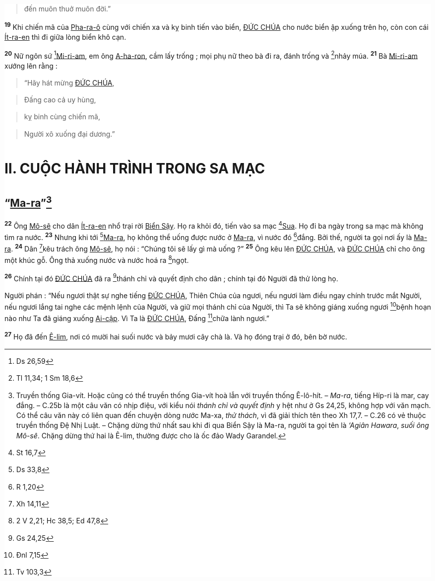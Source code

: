 
> đến muôn thuở muôn đời.”
>

<sup><b>19</b></sup> Khi chiến mã của [Pha-ra-ô]() cùng với chiến xa và kỵ binh tiến vào biển, [ĐỨC CHÚA]() cho nước biển ập xuống trên họ, còn con cái [Ít-ra-en]() thì đi giữa lòng biển khô cạn.

<sup><b>20</b></sup> Nữ ngôn sứ [^11@-327a34ce-9436-4a34-9ae4-edd60bfb04a1][Mi-ri-am](), em ông [A-ha-ron](), cầm lấy trống ; mọi phụ nữ theo bà đi ra, đánh trống và [^12@-327a34ce-9436-4a34-9ae4-edd60bfb04a1]nhảy múa. <sup><b>21</b></sup> Bà [Mi-ri-am]() xướng lên rằng :


> “Hãy hát mừng [ĐỨC CHÚA](),
>


> Đấng cao cả uy hùng,
>


> kỵ binh cùng chiến mã,
>


> Người xô xuống đại dương.”
>


# II. CUỘC HÀNH TRÌNH TRONG SA MẠC

## “[Ma-ra]()”[^3-327a34ce-9436-4a34-9ae4-edd60bfb04a1]
<sup><b>22</b></sup> Ông [Mô-sê]() cho dân [Ít-ra-en]() nhổ trại rời [Biển Sậy](). Họ ra khỏi đó, tiến vào sa mạc [^13@-327a34ce-9436-4a34-9ae4-edd60bfb04a1][Sua](). Họ đi ba ngày trong sa mạc mà không tìm ra nước. <sup><b>23</b></sup> Nhưng khi tới [^14@-327a34ce-9436-4a34-9ae4-edd60bfb04a1][Ma-ra](), họ không thể uống được nước ở [Ma-ra](), vì nước đó [^15@-327a34ce-9436-4a34-9ae4-edd60bfb04a1]đắng. Bởi thế, người ta gọi nơi ấy là [Ma-ra](). <sup><b>24</b></sup> Dân [^16@-327a34ce-9436-4a34-9ae4-edd60bfb04a1]kêu trách ông [Mô-sê](), họ nói : “Chúng tôi sẽ lấy gì mà uống ?” <sup><b>25</b></sup> Ông kêu lên [ĐỨC CHÚA](), và [ĐỨC CHÚA]() chỉ cho ông một khúc gỗ. Ông thả xuống nước và nước hoá ra [^17@-327a34ce-9436-4a34-9ae4-edd60bfb04a1]ngọt.

<sup><b>26</b></sup> Chính tại đó [ĐỨC CHÚA]() đã ra [^18@-327a34ce-9436-4a34-9ae4-edd60bfb04a1]thánh chỉ và quyết định cho dân ; chính tại đó Người đã thử lòng họ.

Người phán : “Nếu ngươi thật sự nghe tiếng [ĐỨC CHÚA](), Thiên Chúa của ngươi, nếu ngươi làm điều ngay chính trước mắt Người, nếu ngươi lắng tai nghe các mệnh lệnh của Người, và giữ mọi thánh chỉ của Người, thì Ta sẽ không giáng xuống ngươi [^19@-327a34ce-9436-4a34-9ae4-edd60bfb04a1]bệnh hoạn nào như Ta đã giáng xuống [Ai-cập](). Vì Ta là [ĐỨC CHÚA](), Đấng [^20@-327a34ce-9436-4a34-9ae4-edd60bfb04a1]chữa lành ngươi.”

<sup><b>27</b></sup> Họ đã đến [Ê-lim](), nơi có mười hai suối nước và bảy mươi cây chà là. Và họ đóng trại ở đó, bên bờ nước.

[^1-327a34ce-9436-4a34-9ae4-edd60bfb04a1]: Trước chiến công oanh liệt của Đức Chúa để cứu thoát dân Ít-ra-en, người ta đã hát mừng Đức Chúa (c.21) và khai triển thành một bài thánh thi tạ ơn, bàn thật rộng đề tài Thiên Chúa quyền năng và yêu thương thực hiện ơn cứu độ diệu kỳ đối với dân Người. Bài ca được mở rộng đến độ gói ghém cả các kỳ công thời xuất hành (biến cố Biển Sậy), lẫn thời chinh phục đất Ca-na-an (Phi-li-tinh, c.14 ; Ê-đôm, Mô-áp, người xứ Ca-na-an, c.15) và thậm chí cả việc xây đền thờ Giê-ru-sa-lem (c.17) nữa. – Đây là bài thánh ca tiên khởi và nổi tiếng, được phụng vụ Ki-tô giáo mượn từ Cựu Ước. – Các ngôn sứ và các tác giả thánh vịnh nhiều lần nhắc đến biến cố vượt qua Biển Sậy này, và coi đó như dấu hiệu báo trước mọi cuộc giải thoát Thiên Chúa sẽ thực hiện trong lịch sử (x. Tv 66,1-6 ; Is 11,15-16 ; 44,27).
[^2-327a34ce-9436-4a34-9ae4-edd60bfb04a1]: Giê-ru-sa-lem, nơi Đức Chúa ngự mãi mãi ở đó, trong Đền Thờ.
[^3-327a34ce-9436-4a34-9ae4-edd60bfb04a1]: Truyền thống Gia-vít. Hoặc cũng có thể truyền thống Gia-vít hoà lẫn với truyền thống Ê-lô-hít. – *Ma-ra*, tiếng Híp-ri là mar, cay đắng. – C.25b là một câu văn có nhịp điệu, với kiểu nói *thánh chỉ và quyết định* y hệt như ở Gs 24,25, không hợp với văn mạch. Có thể câu văn này có liên quan đến chuyện dòng nước Ma-xa, *thử thách*, vì đã giải thích tên theo Xh 17,7. – C.26 có vẻ thuộc truyền thống Đệ Nhị Luật. – Chặng dừng thứ nhất sau khi đi qua Biển Sậy là Ma-ra, người ta gọi tên là *‘Agiân Hawara*, *suối ông Mô-sê*. Chặng dừng thứ hai là Ê-lim, thường được cho là ốc đảo Wady Garandel.
[^1@-327a34ce-9436-4a34-9ae4-edd60bfb04a1]: Is 12,2
[^2@-327a34ce-9436-4a34-9ae4-edd60bfb04a1]: Xh 3,14
[^3@-327a34ce-9436-4a34-9ae4-edd60bfb04a1]: Gr 51,63-64; Kh 18,21
[^4@-327a34ce-9436-4a34-9ae4-edd60bfb04a1]: Is 5,24; Ôv 18; Nk 1,10
[^5@-327a34ce-9436-4a34-9ae4-edd60bfb04a1]: Đnl 3,24; Tv 86,8
[^6@-327a34ce-9436-4a34-9ae4-edd60bfb04a1]: Ds 20,21; 21,4-13
[^7@-327a34ce-9436-4a34-9ae4-edd60bfb04a1]: Đnl 2,1-9.18
[^8@-327a34ce-9436-4a34-9ae4-edd60bfb04a1]: Tv 74,2; Is 11,11; Ep 1,14
[^9@-327a34ce-9436-4a34-9ae4-edd60bfb04a1]: Tv 74,2
[^10@-327a34ce-9436-4a34-9ae4-edd60bfb04a1]: 1 V 8,13
[^11@-327a34ce-9436-4a34-9ae4-edd60bfb04a1]: Ds 26,59
[^12@-327a34ce-9436-4a34-9ae4-edd60bfb04a1]: Tl 11,34; 1 Sm 18,6
[^13@-327a34ce-9436-4a34-9ae4-edd60bfb04a1]: St 16,7
[^14@-327a34ce-9436-4a34-9ae4-edd60bfb04a1]: Ds 33,8
[^15@-327a34ce-9436-4a34-9ae4-edd60bfb04a1]: R 1,20
[^16@-327a34ce-9436-4a34-9ae4-edd60bfb04a1]: Xh 14,11
[^17@-327a34ce-9436-4a34-9ae4-edd60bfb04a1]: 2 V 2,21; Hc 38,5; Ed 47,8
[^18@-327a34ce-9436-4a34-9ae4-edd60bfb04a1]: Gs 24,25
[^19@-327a34ce-9436-4a34-9ae4-edd60bfb04a1]: Đnl 7,15
[^20@-327a34ce-9436-4a34-9ae4-edd60bfb04a1]: Tv 103,3